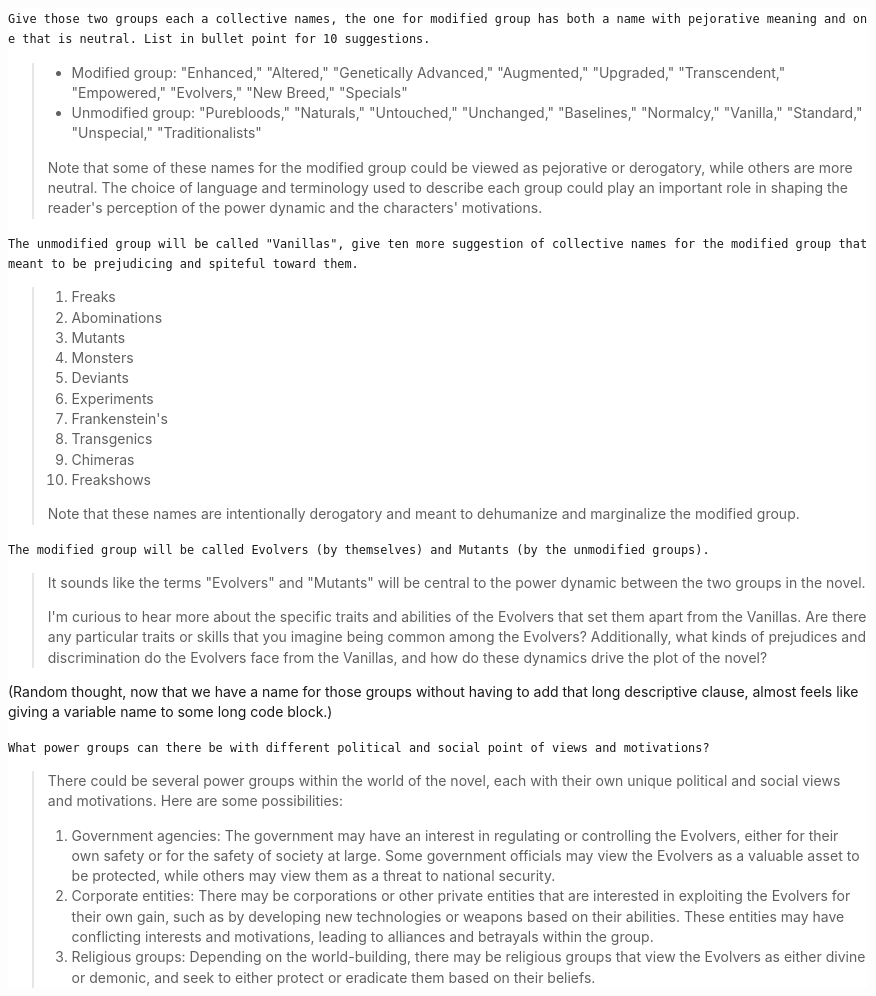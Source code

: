 ```
Give those two groups each a collective names, the one for modified group has both a name with pejorative meaning and one that is neutral. List in bullet point for 10 suggestions.
```

> - Modified group: "Enhanced," "Altered," "Genetically Advanced," "Augmented," "Upgraded," "Transcendent," "Empowered," "Evolvers," "New Breed," "Specials"
> - Unmodified group: "Purebloods," "Naturals," "Untouched," "Unchanged," "Baselines," "Normalcy," "Vanilla," "Standard," "Unspecial," "Traditionalists"
>
> Note that some of these names for the modified group could be viewed as pejorative or derogatory, while others are more neutral. The choice of language and terminology used to describe each group could play an important role in shaping the reader's perception of the power dynamic and the characters' motivations.

```
The unmodified group will be called "Vanillas", give ten more suggestion of collective names for the modified group that meant to be prejudicing and spiteful toward them.
```

> 1. Freaks
> 2. Abominations
> 3. Mutants
> 4. Monsters
> 5. Deviants
> 6. Experiments
> 7. Frankenstein's
> 8. Transgenics
> 9. Chimeras
> 10. Freakshows
>
> Note that these names are intentionally derogatory and meant to dehumanize and marginalize the modified group.

```
The modified group will be called Evolvers (by themselves) and Mutants (by the unmodified groups).
```

> It sounds like the terms "Evolvers" and "Mutants" will be central to the power dynamic between the two groups in the novel.
>
> I'm curious to hear more about the specific traits and abilities of the Evolvers that set them apart from the Vanillas. Are there any particular traits or skills that you imagine being common among the Evolvers? Additionally, what kinds of prejudices and discrimination do the Evolvers face from the Vanillas, and how do these dynamics drive the plot of the novel?

(Random thought, now that we have a name for those groups without having to add that long descriptive clause, almost feels like giving a variable name to some long code block.)

```
What power groups can there be with different political and social point of views and motivations?
```

> There could be several power groups within the world of the novel, each with their own unique political and social views and motivations. Here are some possibilities:
>
> 1. Government agencies: The government may have an interest in regulating or controlling the Evolvers, either for their own safety or for the safety of society at large. Some government officials may view the Evolvers as a valuable asset to be protected, while others may view them as a threat to national security.
> 2. Corporate entities: There may be corporations or other private entities that are interested in exploiting the Evolvers for their own gain, such as by developing new technologies or weapons based on their abilities. These entities may have conflicting interests and motivations, leading to alliances and betrayals within the group.
> 3. Religious groups: Depending on the world-building, there may be religious groups that view the Evolvers as either divine or demonic, and seek to either protect or eradicate them based on their beliefs.